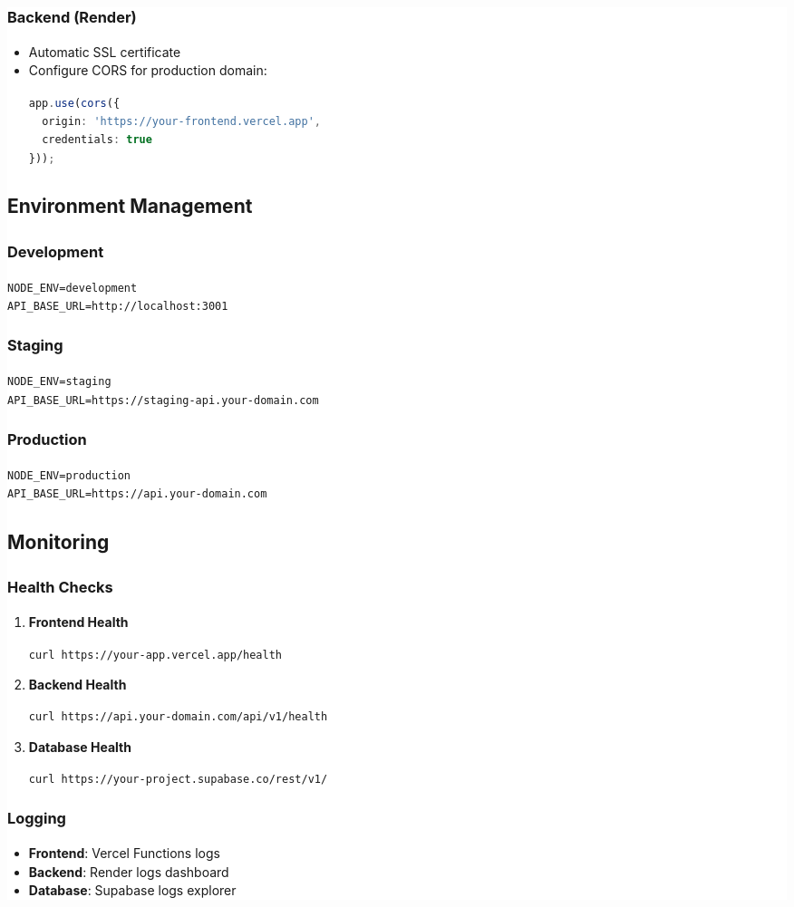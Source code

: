 ### Backend (Render)
- Automatic SSL certificate
- Configure CORS for production domain:
  ```typescript
  app.use(cors({
    origin: 'https://your-frontend.vercel.app',
    credentials: true
  }));
  ```

## Environment Management

### Development
```env
NODE_ENV=development
API_BASE_URL=http://localhost:3001
```

### Staging
```env
NODE_ENV=staging
API_BASE_URL=https://staging-api.your-domain.com
```

### Production
```env
NODE_ENV=production
API_BASE_URL=https://api.your-domain.com
```

## Monitoring

### Health Checks

1. **Frontend Health**
   ```bash
   curl https://your-app.vercel.app/health
   ```

2. **Backend Health**
   ```bash
   curl https://api.your-domain.com/api/v1/health
   ```

3. **Database Health**
   ```bash
   curl https://your-project.supabase.co/rest/v1/
   ```

### Logging

- **Frontend**: Vercel Functions logs
- **Backend**: Render logs dashboard
- **Database**: Supabase logs explorer
